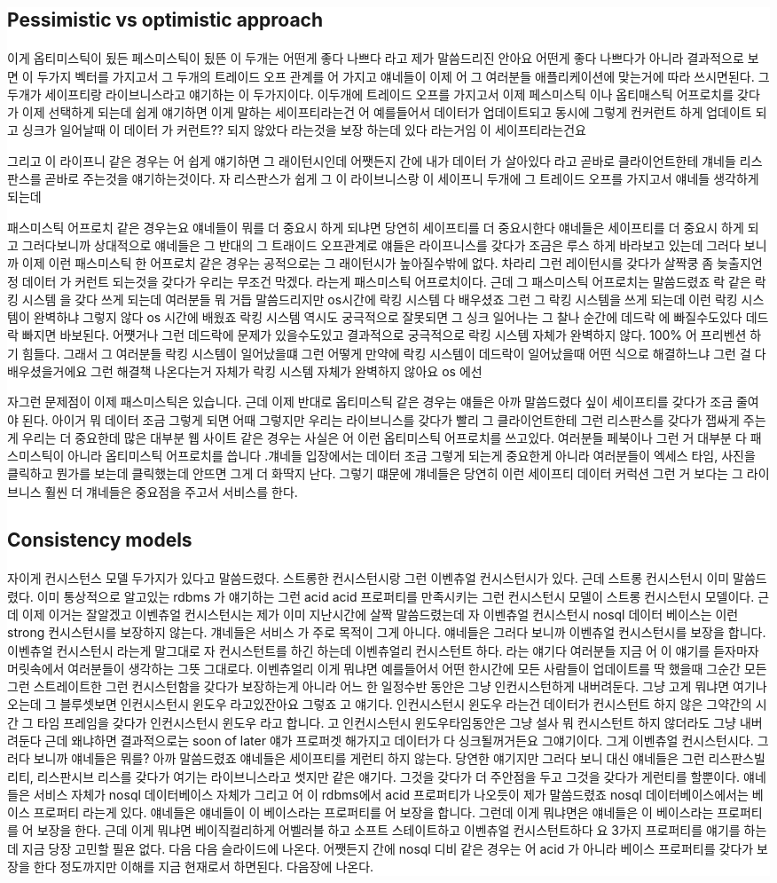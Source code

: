 
## Pessimistic vs optimistic approach
이게 옵티미스틱이 됬든 페스미스틱이 됬뜬 이 두개는 어떤게 좋다 나쁘다 라고 제가 말씀드리진 안아요
어떤게 좋다 나쁘다가 아니라 결과적으로 보면 이 두가지 벡터를 가지고서 그 두개의 트레이드 오프 관계를 어 가지고 얘네들이 이제 어 그 여러분들 애플리케이션에 맞는거에 따라 쓰시면된다. 
그 두개가 세이프티랑 라이브니스라고 얘기하는 이 두가지이다. 
이두개에 트레이드 오프를 가지고서 이제 페스미스틱 이나 옵티매스틱 어프로치를 갖다가 이제 선택하게 되는데 
쉽게 얘기하면 이게 말하는  세이프티라는건 어 예를들어서 데이터가 업데이트되고 동시에 그렇게 컨커런트 하게 업데이트 되고 싱크가 일어날때 이 데이터 가 커런트?? 되지 않았다 라는것을 보장 하는데 있다 라는거임
이 세이프티라는건요 

그리고 이 라이프니 같은 경우는 어 쉽게 얘기하면 그 래이턴시인데 어쨋든지 간에 내가 데이터 가 살아있다 라고 곧바로 클라이언트한테 걔네들 리스판스를 곧바로 주는것을 얘기하는것이다. 자 리스판스가 쉽게 그 이 라이브니스랑 이 세이프니 두개에 그 트레이드 오프를 가지고서 얘네들 생각하게 되는데 

패스미스틱 어프로치 같은 경우는요 얘네들이 뭐를 더 중요시 하게 되냐면 당연히 세이프티를 더 중요시한다 얘네들은 세이프티를 더 중요시 하게 되고 그러다보니까 상대적으로 얘네들은 그 반대의 그 트래이드 오프관계로 얘들은 라이프니스를 갖다가 조금은 루스 하게 바라보고 있는데
그러다 보니까 이제 이런 패스미스틱 한 어프로치 같은 경우는 공적으로는 그 래이턴시가 높아질수밖에 없다. 차라리 그런 레이턴시를 갖다가 살짝쿵 좀 늦출지언정 데이터 가 커런트 되는것을 갖다가 우리는 무조건 막겠다. 
라는게 패스미스틱 어프로치이다.
근데 그 패스미스틱 어프로치는 말씀드렸죠 락 같은 락킹 시스템 을 갖다 쓰게 되는데 여러분들 뭐 거듭 말씀드리지만 os시간에 락킹 시스템 다 배우셨죠 그런 그 락킹 시스템을 쓰게 되는데 
이런 락킹 시스템이 완벽하냐 그렇지 않다
os 시간에 배웠죠 락킹 시스템 역시도 궁극적으로 잘못되면 그 싱크 일어나는 그 찰나 순간에 데드락 에 빠질수도있다 
데드락 빠지면 바보된다. 어쩃거나 그런 데드락에 문제가 있을수도있고 결과적으로 궁극적으로 락킹 시스템 자체가 완벽하지 않다.
100% 어 프리벤션 하기 힘들다. 그래서 그 여러분들 락킹 시스템이 일어났을떄 그런 어떻게 만약에 락킹 시스템이 데드락이 일어났을때 어떤 식으로 해결하느냐 그런 걸 다 배우셨을거에요 그런 해결책 나온다는거 자체가 락킹 시스템 자체가 완벽하지 않아요 os 에선 

자그런 문제점이 이제 패스미스틱은 있습니다. 근데 이제 반대로 옵티미스틱 같은 경우는 얘들은 아까 말씀드렸다 싶이 세이프티를 갖다가 조금 줄여야 된다. 
아이거 뭐 데이터 조금 그렇게 되면 어때 그렇지만 우리는 라이브니스를 갖다가 빨리 그 클라이언트한테 그런 리스판스를 갖다가 잽싸게 주는게 우리는 더 중요한데 많은 대부분 웹 사이트 같은 경우는 사실은 어 이런 옵티미스틱 어프로치를 쓰고있다. 여러분들 페북이나 그런 거  대부분 다 패스미스틱이 아니라 옵티미스틱 어프로치를 씁니다 .걔네들 입장에서는 데이터 조금 그렇게 되는게 중요한게 아니라 여러분들이 엑세스 타임, 사진을 클릭하고 뭔가를 보는데 클릭했는데 안뜨면 그게 더 화딱지 난다. 그렇기 떄문에 걔네들은 당연히 이런 세이프티 데이터 커럭션 그런 거 보다는 그 라이브니스 훨씬 더 걔네들은 중요점을 주고서 서비스를 한다. 

## Consistency models
자이게 컨시스턴스 모델 두가지가 있다고 말씀드렸다.
스트롱한 컨시스턴시랑 그런 이벤츄얼 컨시스턴시가 있다.
근데 스트롱 컨시스턴시 이미 말씀드렸다. 이미 통상적으로 알고있는 rdbms 가 얘기하는 그런 acid acid 프로퍼티를 만족시키는 그런 컨시스턴시 모델이 스트롱 컨시스턴시 모델이다. 
근데 이제 이거는 잘알겠고 
이벤츄얼 컨시스턴시는 제가 이미 지난시간에 살짝 말씀드렸는데 자 이벤츄얼 컨시스턴시 nosql 데이터 베이스는 이런 strong 컨시스턴시를 보장하지 않는다. 
걔네들은 서비스 가 주로 목적이 그게 아니다.
얘네들은 그러다 보니까 이벤츄얼 컨시스턴시를 보장을 합니다.
이벤츄얼 컨시스턴시 라는게 말그대로 자 컨시스턴트를 하긴 하는데 이벤츄얼리 컨시스턴트 하다. 라는 얘기다 
여러분들 지금 어 이 얘기를 듣자마자 머릿속에서 여러분들이 생각하는 그뜻 그대로다. 
이벤츄얼리
이게 뭐냐면 예를들어서 어떤 한시간에 모든 사람들이 업데이트를 딱 했을때 그순간 모든 그런 스트레이트한 그런 컨시스턴함을 갖다가 보장하는게 아니라 어느 한 일정수반 동안은 그냥 인컨시스턴하게 내버려둔다. 그냥 
고게 뭐냐면 여기나오는데 그 
블루셋보면 인컨시스턴시 윈도우 라고있잔아요 
그렇죠 고 얘기다. 인컨시스턴시 윈도우 라는건 데이터가 컨시스턴트 하지 않은 그약간의 시간 그 타임 프레임을 갖다가 인컨시스턴시 윈도우 라고 합니다. 
고 인컨시스턴시 윈도우타임동안은 그냥 설사 뭐 컨시스턴트 하지 않더라도 그냥 내버려둔다 근데 왜냐하면 결과적으로는 soon of later 얘가 프로퍼겟 해가지고 데이터가 다 싱크될꺼거든요 
그얘기이다. 그게 이벤츄얼 컨시스턴시다. 
그러다 보니까 얘네들은 뭐를? 아까 말씀드렸죠 
얘네들은 세이프티를 게런티 하지 않는다. 당연한 얘기지만 그러다 보니 대신 얘네들은 그런 리스판스빌리티, 리스판시브 리스를 갖다가 여기는 라이브니스라고 썻지만 같은 얘기다. 그것을 갖다가 더 주안점을 두고 그것을 갖다가 게런티를 할뿐이다.
얘네들은 서비스 자체가 nosql 데이터베이스 자체가
그리고 어 이 rdbms에서 acid 프로퍼티가 나오듯이 제가 말씀드렸죠 
nosql 데이터베이스에서는 베이스 프로퍼티 라는게 있다. 얘네들은 얘네들이 이 베이스라는 프로퍼티를 어 보장을 합니다. 그런데 이게 뭐냐면은
얘네들은 이 베이스라는 프로퍼티를 어 보장을 한다. 근데 이게 뭐냐면 베이직컬리하게 어벨러블 하고 소프트 스테이트하고 이벤츄얼 컨시스턴트하다 요 3가지 프로퍼티를 얘기를 하는데 지금 당장 고민할 필욘 없다. 다음 다음 슬라이드에 나온다. 어쨋든지 간에 nosql 디비 같은 경우는 어 acid 가 아니라 베이스 프로퍼티를 갖다가 보장을 한다 정도까지만 이해를 지금 현재로서 하면된다. 다음장에 나온다.
